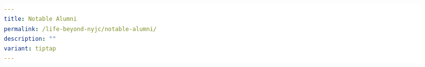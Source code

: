 ```yaml
---
title: Notable Alumni
permalink: /life-beyond-nyjc/notable-alumni/
description: ""
variant: tiptap
---
```
